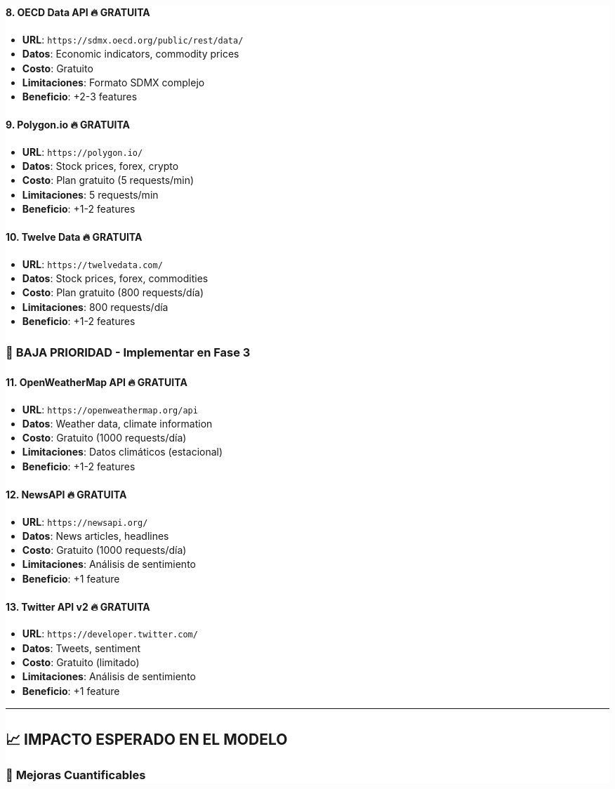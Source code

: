 #### 8. **OECD Data API** 🔥 **GRATUITA**
- **URL**: `https://sdmx.oecd.org/public/rest/data/`
- **Datos**: Economic indicators, commodity prices
- **Costo**: Gratuito
- **Limitaciones**: Formato SDMX complejo
- **Beneficio**: +2-3 features

#### 9. **Polygon.io** 🔥 **GRATUITA**
- **URL**: `https://polygon.io/`
- **Datos**: Stock prices, forex, crypto
- **Costo**: Plan gratuito (5 requests/min)
- **Limitaciones**: 5 requests/min
- **Beneficio**: +1-2 features

#### 10. **Twelve Data** 🔥 **GRATUITA**
- **URL**: `https://twelvedata.com/`
- **Datos**: Stock prices, forex, commodities
- **Costo**: Plan gratuito (800 requests/día)
- **Limitaciones**: 800 requests/día
- **Beneficio**: +1-2 features

### 🥉 **BAJA PRIORIDAD - Implementar en Fase 3**

#### 11. **OpenWeatherMap API** 🔥 **GRATUITA**
- **URL**: `https://openweathermap.org/api`
- **Datos**: Weather data, climate information
- **Costo**: Gratuito (1000 requests/día)
- **Limitaciones**: Datos climáticos (estacional)
- **Beneficio**: +1-2 features

#### 12. **NewsAPI** 🔥 **GRATUITA**
- **URL**: `https://newsapi.org/`
- **Datos**: News articles, headlines
- **Costo**: Gratuito (1000 requests/día)
- **Limitaciones**: Análisis de sentimiento
- **Beneficio**: +1 feature

#### 13. **Twitter API v2** 🔥 **GRATUITA**
- **URL**: `https://developer.twitter.com/`
- **Datos**: Tweets, sentiment
- **Costo**: Gratuito (limitado)
- **Limitaciones**: Análisis de sentimiento
- **Beneficio**: +1 feature

---

## 📈 **IMPACTO ESPERADO EN EL MODELO**

### 🎯 **Mejoras Cuantificables**
